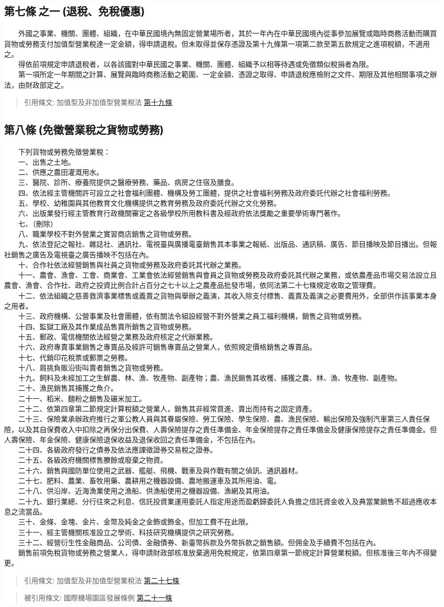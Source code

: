 

第七條 之一 (退稅、免稅優惠)
----------------------------
　　外國之事業、機關、團體、組織，在中華民國境內無固定營業場所者，其於一年內在中華民國境內從事參加展覽或臨時商務活動而購買貨物或勞務支付加值型營業稅達一定金額，得申請退稅。但未取得並保存憑證及第十九條第一項第二款至第五款規定之進項稅額，不適用之。  
　　得依前項規定申請退稅者，以各該國對中華民國之事業、機關、團體、組織予以相等待遇或免徵類似稅捐者為限。  
　　第一項所定一年期間之計算、展覽與臨時商務活動之範圍、一定金額、憑證之取得、申請退稅應檢附之文件、期限及其他相關事項之辦法，由財政部定之。  
> 引用條文: 加值型及非加值型營業稅法 [第十九條](../../財政金融/賦稅/加值型及非加值型營業稅法.md#第十九條-進項稅額不得扣抵銷項稅額之情形)



第八條 (免徵營業稅之貨物或勞務)
-------------------------------
　　下列貨物或勞務免徵營業稅：  
　　一、出售之土地。  
　　二、供應之農田灌溉用水。  
　　三、醫院、診所、療養院提供之醫療勞務、藥品、病房之住宿及膳食。  
　　四、依法經主管機關許可設立之社會福利團體、機構及勞工團體，提供之社會福利勞務及政府委託代辦之社會福利勞務。  
　　五、學校、幼稚園與其他教育文化機構提供之教育勞務及政府委託代辦之文化勞務。  
　　六、出版業發行經主管教育行政機關審定之各級學校所用教科書及經政府依法獎勵之重要學術專門著作。  
　　七、（刪除）  
　　八、職業學校不對外營業之實習商店銷售之貨物或勞務。  
　　九、依法登記之報社、雜誌社、通訊社、電視臺與廣播電臺銷售其本事業之報紙、出版品、通訊稿、廣告、節目播映及節目播出。但報社銷售之廣告及電視臺之廣告播映不包括在內。  
　　十、合作社依法經營銷售與社員之貨物或勞務及政府委託其代辦之業務。  
　　十一、農會、漁會、工會、商業會、工業會依法經營銷售與會員之貨物或勞務及政府委託其代辦之業務，或依農產品市場交易法設立且農會、漁會、合作社、政府之投資比例合計占百分之七十以上之農產品批發市場，依同法第二十七條規定收取之管理費。  
　　十二、依法組織之慈善救濟事業標售或義賣之貨物與舉辦之義演，其收入除支付標售、義賣及義演之必要費用外，全部供作該事業本身之用者。  
　　十三、政府機構、公營事業及社會團體，依有關法令組設經營不對外營業之員工福利機構，銷售之貨物或勞務。  
　　十四、監獄工廠及其作業成品售賣所銷售之貨物或勞務。  
　　十五、郵政、電信機關依法經營之業務及政府核定之代辦業務。  
　　十六、政府專賣事業銷售之專賣品及經許可銷售專賣品之營業人，依照規定價格銷售之專賣品。  
　　十七、代銷印花稅票或郵票之勞務。  
　　十八、肩挑負販沿街叫賣者銷售之貨物或勞務。  
　　十九、飼料及未經加工之生鮮農、林、漁、牧產物、副產物；農、漁民銷售其收穫、捕獲之農、林、漁、牧產物、副產物。  
　　二十、漁民銷售其捕獲之魚介。  
　　二十一、稻米、麵粉之銷售及碾米加工。  
　　二十二、依第四章第二節規定計算稅額之營業人，銷售其非經常買進、賣出而持有之固定資產。  
　　二十三、保險業承辦政府推行之軍公教人員與其眷屬保險、勞工保險、學生保險、農、漁民保險、輸出保險及強制汽車第三人責任保險，以及其自保費收入中扣除之再保分出保費、人壽保險提存之責任準備金、年金保險提存之責任準備金及健康保險提存之責任準備金。但人壽保險、年金保險、健康保險退保收益及退保收回之責任準備金，不包括在內。  
　　二十四、各級政府發行之債券及依法應課徵證券交易稅之證券。  
　　二十五、各級政府機關標售賸餘或廢棄之物資。  
　　二十六、銷售與國防單位使用之武器、艦艇、飛機、戰車及與作戰有關之偵訊、通訊器材。  
　　二十七、肥料、農業、畜牧用藥、農耕用之機器設備、農地搬運車及其所用油、電。  
　　二十八、供沿岸、近海漁業使用之漁船、供漁船使用之機器設備、漁網及其用油。  
　　二十九、銀行業總、分行往來之利息、信託投資業運用委託人指定用途而盈虧歸委託人負擔之信託資金收入及典當業銷售不超過應收本息之流當品。  
　　三十、金條、金塊、金片、金幣及純金之金飾或飾金。但加工費不在此限。  
　　三十一、經主管機關核准設立之學術、科技研究機構提供之研究勞務。  
　　三十二、經營衍生性金融商品、公司債、金融債券、新臺幣拆款及外幣拆款之銷售額。但佣金及手續費不包括在內。  
　　銷售前項免稅貨物或勞務之營業人，得申請財政部核准放棄適用免稅規定，依第四章第一節規定計算營業稅額。但核准後三年內不得變更。  
> 引用條文: 加值型及非加值型營業稅法 [第二十七條](../../財政金融/賦稅/加值型及非加值型營業稅法.md#第二十七條-準用)

> 被引用條文: 國際機場園區發展條例 [第二十一條](../../交通建設/營建/國際機場園區發展條例.md#第二十一條-機場公司免納稅捐之規定)
